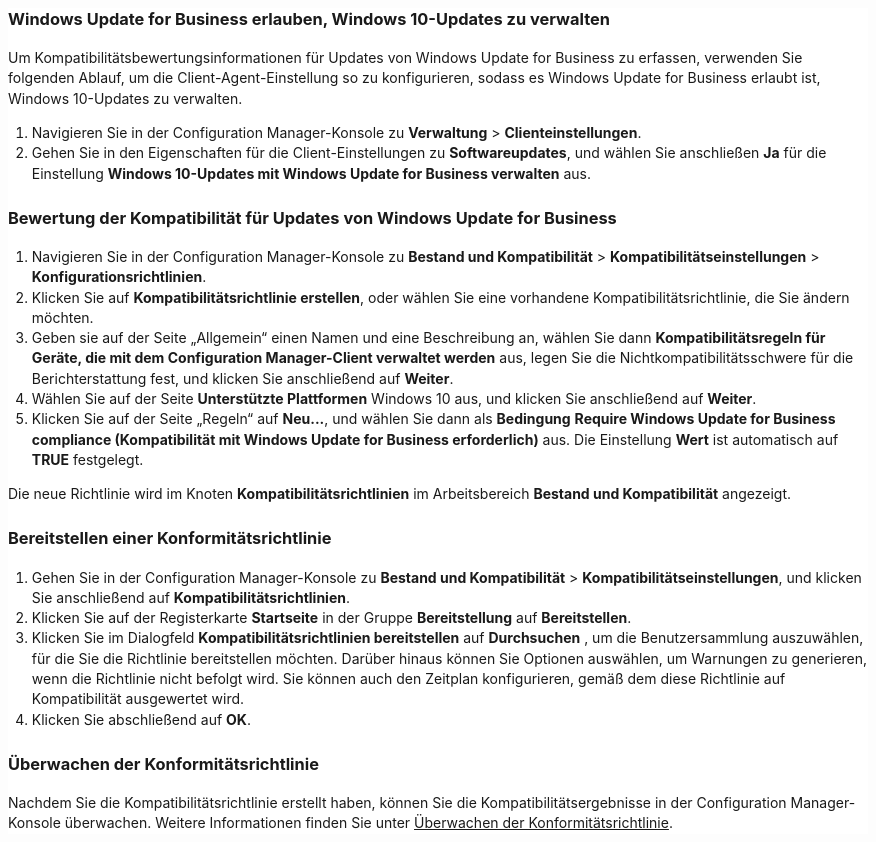 ### <a name="allow-windows-update-for-business-to-manage-windows-10-updates"></a>Windows Update for Business erlauben, Windows 10-Updates zu verwalten
Um Kompatibilitätsbewertungsinformationen für Updates von Windows Update for Business zu erfassen, verwenden Sie folgenden Ablauf, um die Client-Agent-Einstellung so zu konfigurieren, sodass es Windows Update for Business erlaubt ist, Windows 10-Updates zu verwalten.
1. Navigieren Sie in der Configuration Manager-Konsole zu **Verwaltung**  >  **Clienteinstellungen**.
2. Gehen Sie in den Eigenschaften für die Client-Einstellungen zu **Softwareupdates**, und wählen Sie anschließen **Ja** für die Einstellung **Windows 10-Updates mit Windows Update for Business verwalten** aus.

### <a name="create-a-compliance-policy-for-windows-update-for-business-assessment"></a>Bewertung der Kompatibilität für Updates von Windows Update for Business
1. Navigieren Sie in der Configuration Manager-Konsole zu **Bestand und Kompatibilität** > **Kompatibilitätseinstellungen** > **Konfigurationsrichtlinien**.
2. Klicken Sie auf **Kompatibilitätsrichtlinie erstellen**, oder wählen Sie eine vorhandene Kompatibilitätsrichtlinie, die Sie ändern möchten.
3. Geben sie auf der Seite „Allgemein“ einen Namen und eine Beschreibung an, wählen Sie dann **Kompatibilitätsregeln für Geräte, die mit dem Configuration Manager-Client verwaltet werden** aus, legen Sie die Nichtkompatibilitätsschwere für die Berichterstattung fest, und klicken Sie anschließend auf **Weiter**.
4. Wählen Sie auf der Seite **Unterstützte Plattformen** Windows 10 aus, und klicken Sie anschließend auf **Weiter**.
5. Klicken Sie auf der Seite „Regeln“ auf **Neu...**, und wählen Sie dann als **Bedingung** **Require Windows Update for Business compliance (Kompatibilität mit Windows Update for Business erforderlich)** aus. Die Einstellung **Wert** ist automatisch auf **TRUE** festgelegt.

Die neue Richtlinie wird im Knoten **Kompatibilitätsrichtlinien** im Arbeitsbereich **Bestand und Kompatibilität** angezeigt.

### <a name="deploy-a-compliance-policy"></a>Bereitstellen einer Konformitätsrichtlinie
1. Gehen Sie in der Configuration Manager-Konsole zu **Bestand und Kompatibilität** > **Kompatibilitätseinstellungen**, und klicken Sie anschließend auf **Kompatibilitätsrichtlinien**.
2. Klicken Sie auf der Registerkarte **Startseite** in der Gruppe **Bereitstellung** auf **Bereitstellen**.
3. Klicken Sie im Dialogfeld **Kompatibilitätsrichtlinien bereitstellen** auf **Durchsuchen** , um die Benutzersammlung auszuwählen, für die Sie die Richtlinie bereitstellen möchten.
   Darüber hinaus können Sie Optionen auswählen, um Warnungen zu generieren, wenn die Richtlinie nicht befolgt wird. Sie können auch den Zeitplan konfigurieren, gemäß dem diese Richtlinie auf Kompatibilität ausgewertet wird.
4. Klicken Sie abschließend auf **OK**.

### <a name="monitor-the-compliance-policy"></a>Überwachen der Konformitätsrichtlinie
Nachdem Sie die Kompatibilitätsrichtlinie erstellt haben, können Sie die Kompatibilitätsergebnisse in der Configuration Manager-Konsole überwachen. Weitere Informationen finden Sie unter [Überwachen der Konformitätsrichtlinie](https://docs.microsoft.com/en-us/sccm/protect/deploy-use/create-compliance-policy#monitor-the-compliance-policy).
